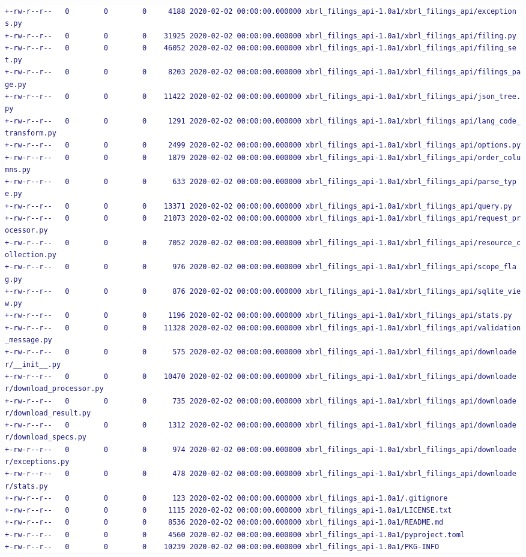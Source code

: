 ```diff
+-rw-r--r--   0        0        0     4188 2020-02-02 00:00:00.000000 xbrl_filings_api-1.0a1/xbrl_filings_api/exceptions.py
+-rw-r--r--   0        0        0    31925 2020-02-02 00:00:00.000000 xbrl_filings_api-1.0a1/xbrl_filings_api/filing.py
+-rw-r--r--   0        0        0    46052 2020-02-02 00:00:00.000000 xbrl_filings_api-1.0a1/xbrl_filings_api/filing_set.py
+-rw-r--r--   0        0        0     8203 2020-02-02 00:00:00.000000 xbrl_filings_api-1.0a1/xbrl_filings_api/filings_page.py
+-rw-r--r--   0        0        0    11422 2020-02-02 00:00:00.000000 xbrl_filings_api-1.0a1/xbrl_filings_api/json_tree.py
+-rw-r--r--   0        0        0     1291 2020-02-02 00:00:00.000000 xbrl_filings_api-1.0a1/xbrl_filings_api/lang_code_transform.py
+-rw-r--r--   0        0        0     2499 2020-02-02 00:00:00.000000 xbrl_filings_api-1.0a1/xbrl_filings_api/options.py
+-rw-r--r--   0        0        0     1879 2020-02-02 00:00:00.000000 xbrl_filings_api-1.0a1/xbrl_filings_api/order_columns.py
+-rw-r--r--   0        0        0      633 2020-02-02 00:00:00.000000 xbrl_filings_api-1.0a1/xbrl_filings_api/parse_type.py
+-rw-r--r--   0        0        0    13371 2020-02-02 00:00:00.000000 xbrl_filings_api-1.0a1/xbrl_filings_api/query.py
+-rw-r--r--   0        0        0    21073 2020-02-02 00:00:00.000000 xbrl_filings_api-1.0a1/xbrl_filings_api/request_processor.py
+-rw-r--r--   0        0        0     7052 2020-02-02 00:00:00.000000 xbrl_filings_api-1.0a1/xbrl_filings_api/resource_collection.py
+-rw-r--r--   0        0        0      976 2020-02-02 00:00:00.000000 xbrl_filings_api-1.0a1/xbrl_filings_api/scope_flag.py
+-rw-r--r--   0        0        0      876 2020-02-02 00:00:00.000000 xbrl_filings_api-1.0a1/xbrl_filings_api/sqlite_view.py
+-rw-r--r--   0        0        0     1196 2020-02-02 00:00:00.000000 xbrl_filings_api-1.0a1/xbrl_filings_api/stats.py
+-rw-r--r--   0        0        0    11328 2020-02-02 00:00:00.000000 xbrl_filings_api-1.0a1/xbrl_filings_api/validation_message.py
+-rw-r--r--   0        0        0      575 2020-02-02 00:00:00.000000 xbrl_filings_api-1.0a1/xbrl_filings_api/downloader/__init__.py
+-rw-r--r--   0        0        0    10470 2020-02-02 00:00:00.000000 xbrl_filings_api-1.0a1/xbrl_filings_api/downloader/download_processor.py
+-rw-r--r--   0        0        0      735 2020-02-02 00:00:00.000000 xbrl_filings_api-1.0a1/xbrl_filings_api/downloader/download_result.py
+-rw-r--r--   0        0        0     1312 2020-02-02 00:00:00.000000 xbrl_filings_api-1.0a1/xbrl_filings_api/downloader/download_specs.py
+-rw-r--r--   0        0        0      974 2020-02-02 00:00:00.000000 xbrl_filings_api-1.0a1/xbrl_filings_api/downloader/exceptions.py
+-rw-r--r--   0        0        0      478 2020-02-02 00:00:00.000000 xbrl_filings_api-1.0a1/xbrl_filings_api/downloader/stats.py
+-rw-r--r--   0        0        0      123 2020-02-02 00:00:00.000000 xbrl_filings_api-1.0a1/.gitignore
+-rw-r--r--   0        0        0     1115 2020-02-02 00:00:00.000000 xbrl_filings_api-1.0a1/LICENSE.txt
+-rw-r--r--   0        0        0     8536 2020-02-02 00:00:00.000000 xbrl_filings_api-1.0a1/README.md
+-rw-r--r--   0        0        0     4560 2020-02-02 00:00:00.000000 xbrl_filings_api-1.0a1/pyproject.toml
+-rw-r--r--   0        0        0    10239 2020-02-02 00:00:00.000000 xbrl_filings_api-1.0a1/PKG-INFO
```
